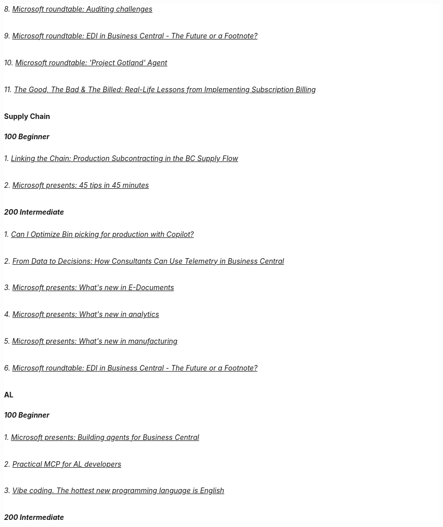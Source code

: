 ###### 8. [Microsoft roundtable: Auditing challenges](https://www.directionsforpartners.com/conferences-and-events/directions/emea2025/session-list?session=970059)
###### 9. [Microsoft roundtable: EDI in Business Central - The Future or a Footnote?](https://www.directionsforpartners.com/conferences-and-events/directions/emea2025/session-list?session=961854)
###### 10. [Microsoft roundtable: 'Project Gotland' Agent](https://www.directionsforpartners.com/conferences-and-events/directions/emea2025/session-list?session=963286)
###### 11. [The Good, The Bad & The Billed: Real-Life Lessons from Implementing Subscription Billing](https://www.directionsforpartners.com/conferences-and-events/directions/emea2025/session-list?session=990192)
#### Supply Chain
##### 100 Beginner
###### 1. [Linking the Chain: Production Subcontracting in the BC Supply Flow](https://www.directionsforpartners.com/conferences-and-events/directions/emea2025/session-list?session=937114)
###### 2. [Microsoft presents: 45 tips in 45 minutes](https://www.directionsforpartners.com/conferences-and-events/directions/emea2025/session-list?session=1018833)
##### 200 Intermediate
###### 1. [Can I Optimize Bin picking for production with Copilot?](https://www.directionsforpartners.com/conferences-and-events/directions/emea2025/session-list?session=969573)
###### 2. [From Data to Decisions: How Consultants Can Use Telemetry in Business Central](https://www.directionsforpartners.com/conferences-and-events/directions/emea2025/session-list?session=937450)
###### 3. [Microsoft presents: What's new in E-Documents](https://www.directionsforpartners.com/conferences-and-events/directions/emea2025/session-list?session=961842)
###### 4. [Microsoft presents: What's new in analytics](https://www.directionsforpartners.com/conferences-and-events/directions/emea2025/session-list?session=970058)
###### 5. [Microsoft presents: What's new in manufacturing](https://www.directionsforpartners.com/conferences-and-events/directions/emea2025/session-list?session=971731)
###### 6. [Microsoft roundtable: EDI in Business Central - The Future or a Footnote?](https://www.directionsforpartners.com/conferences-and-events/directions/emea2025/session-list?session=961854)
#### AL
##### 100 Beginner
###### 1. [Microsoft presents: Building agents for Business Central](https://www.directionsforpartners.com/conferences-and-events/directions/emea2025/session-list?session=1002282)
###### 2. [Practical MCP for AL developers](https://www.directionsforpartners.com/conferences-and-events/directions/emea2025/session-list?session=989331)
###### 3. [Vibe coding. The hottest new programming language is English](https://www.directionsforpartners.com/conferences-and-events/directions/emea2025/session-list?session=964154)
##### 200 Intermediate